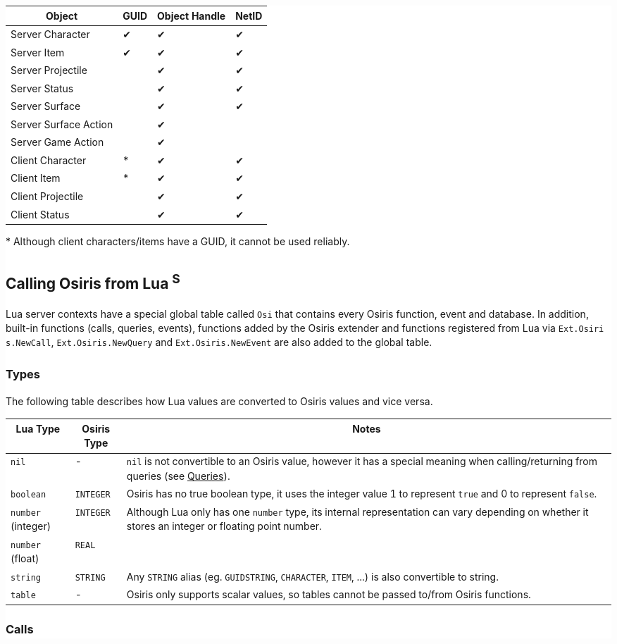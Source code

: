 | Object | GUID | Object Handle | NetID |
|--|--|--|--|
| Server Character | ✔ | ✔ | ✔ |
| Server Item | ✔ | ✔ | ✔ |
| Server Projectile | | ✔ | ✔ |
| Server Status | | ✔ | ✔ |
| Server Surface | | ✔ | ✔ |
| Server Surface Action | | ✔ | |
| Server Game Action | | ✔ | |
| Client Character | * | ✔ | ✔ |
| Client Item | * | ✔ | ✔ |
| Client Projectile | | ✔ | ✔ |
| Client Status | | ✔ | ✔ |

\* Although client characters/items have a GUID, it cannot be used reliably.


<a id="calling-osiris-from-lua"></a>
## Calling Osiris from Lua <sup>S</sup>

Lua server contexts have a special global table called `Osi` that contains every Osiris function, event and database. In addition, built-in functions (calls, queries, events), functions added by the Osiris extender and functions registered from Lua via `Ext.Osiris.NewCall`, `Ext.Osiris.NewQuery` and `Ext.Osiris.NewEvent` are also added to the global table.

<a id="l2o_types"></a>
### Types

The following table describes how Lua values are converted to Osiris values and vice versa.

| Lua Type | Osiris Type | Notes |
|--|--|--|
| `nil` | - | `nil` is not convertible to an Osiris value, however it has a special meaning when calling/returning from queries (see [Queries](#l2o_queries)). |
| `boolean` | `INTEGER` | Osiris has no true boolean type, it uses the integer value 1 to represent `true` and 0 to represent `false`. |
| `number` (integer) | `INTEGER` | Although Lua only has one `number` type, its internal representation can vary depending on whether it stores an integer or floating point number. |
| `number` (float) | `REAL` | |
| `string` | `STRING` | Any `STRING` alias (eg. `GUIDSTRING`, `CHARACTER`, `ITEM`, ...) is also convertible to string. |
| `table` | - | Osiris only supports scalar values, so tables cannot be passed to/from Osiris functions. |


<a id="o2l_calls"></a>
### Calls
